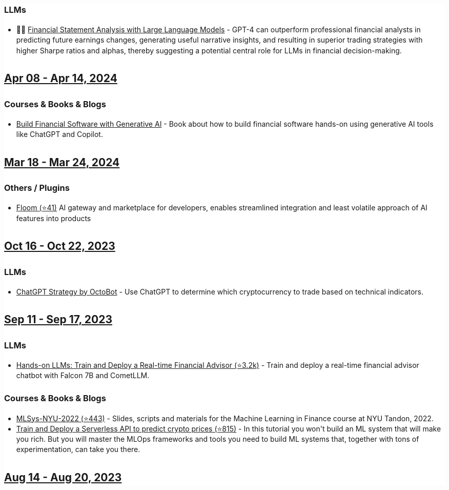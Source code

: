 ### LLMs

*   🌟🌟 [Financial Statement Analysis with Large Language Models](https://papers.ssrn.com/sol3/papers.cfm?abstract_id=4835311) - GPT-4 can outperform professional financial analysts in predicting future earnings changes, generating useful narrative insights, and resulting in superior trading strategies with higher Sharpe ratios and alphas, thereby suggesting a potential central role for LLMs in financial decision-making.

## [Apr 08 - Apr 14, 2024](/content/2024/15/README.md)

### Courses & Books & Blogs

*   [Build Financial Software with Generative AI](https://www.manning.com/books/build-financial-software-with-generative-ai?ar=false\&lpse=B&) - Book about how to build financial software hands-on using generative AI tools like ChatGPT and Copilot.

## [Mar 18 - Mar 24, 2024](/content/2024/12/README.md)

### Others / Plugins

*   [Floom (⭐41)](https://github.com/FloomAI/Floom) AI gateway and marketplace for developers, enables streamlined integration and least volatile approach of AI features into products

## [Oct 16 - Oct 22, 2023](/content/2023/42/README.md)

### LLMs

*   [ChatGPT Strategy by OctoBot](https://blog.octobot.online/trading-using-chat-gpt) - Use ChatGPT to determine which cryptocurrency to trade based on technical indicators.

## [Sep 11 - Sep 17, 2023](/content/2023/37/README.md)

### LLMs

*   [Hands-on LLMs: Train and Deploy a Real-time Financial Advisor (⭐3.2k)](https://github.com/iusztinpaul/hands-on-llms) - Train and deploy a real-time financial advisor chatbot with Falcon 7B and CometLLM.

### Courses & Books & Blogs

*   [MLSys-NYU-2022 (⭐443)](https://github.com/jacopotagliabue/MLSys-NYU-2022/tree/main) - Slides, scripts and materials for the Machine Learning in Finance course at NYU Tandon, 2022.
*   [Train and Deploy a Serverless API to predict crypto prices (⭐815)](https://github.com/Paulescu/hands-on-train-and-deploy-ml) - In this tutorial you won't build an ML system that will make you rich. But you will master the MLOps frameworks and tools you need to build ML systems that, together with tons of experimentation, can take you there.

## [Aug 14 - Aug 20, 2023](/content/2023/33/README.md)
